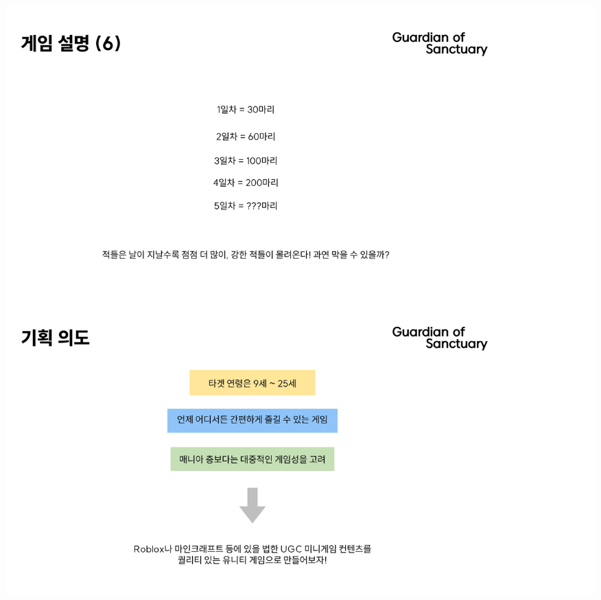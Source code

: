 <img src="./Github/ppt/7.jpg" style="width:720px; margin-top:24px;" align="center"/>
<img src="./Github/ppt/8.jpg" style="width:720px; margin-top:24px;" align="center"/>